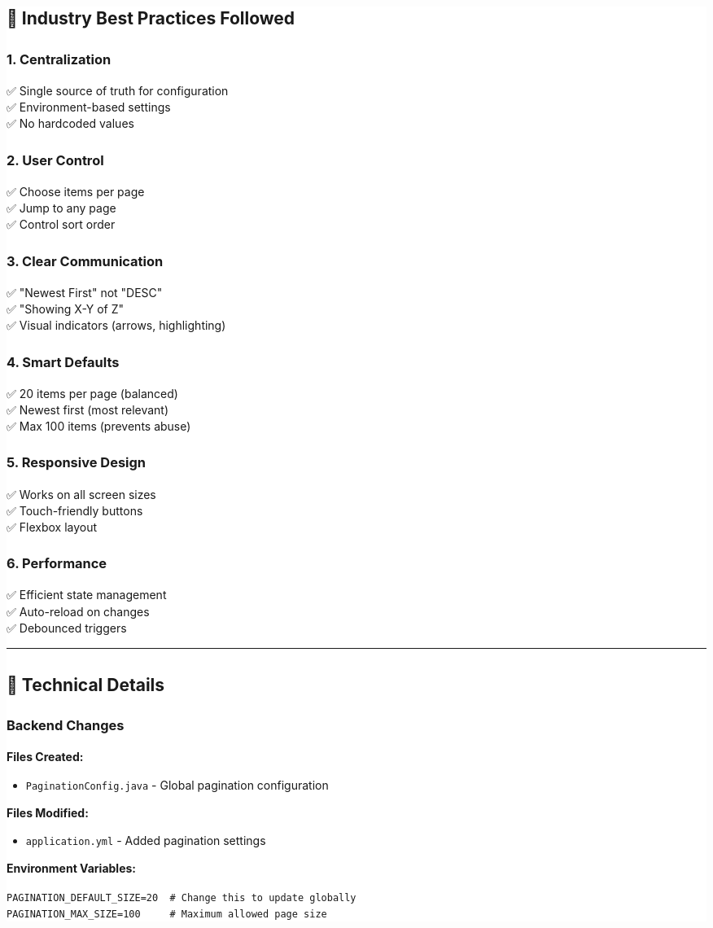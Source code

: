 
## 🎯 Industry Best Practices Followed

### **1. Centralization**
✅ Single source of truth for configuration  
✅ Environment-based settings  
✅ No hardcoded values  

### **2. User Control**
✅ Choose items per page  
✅ Jump to any page  
✅ Control sort order  

### **3. Clear Communication**
✅ "Newest First" not "DESC"  
✅ "Showing X-Y of Z"  
✅ Visual indicators (arrows, highlighting)  

### **4. Smart Defaults**
✅ 20 items per page (balanced)  
✅ Newest first (most relevant)  
✅ Max 100 items (prevents abuse)  

### **5. Responsive Design**
✅ Works on all screen sizes  
✅ Touch-friendly buttons  
✅ Flexbox layout  

### **6. Performance**
✅ Efficient state management  
✅ Auto-reload on changes  
✅ Debounced triggers  

---

## 🔧 Technical Details

### **Backend Changes**

**Files Created:**
- `PaginationConfig.java` - Global pagination configuration

**Files Modified:**
- `application.yml` - Added pagination settings

**Environment Variables:**
```env
PAGINATION_DEFAULT_SIZE=20  # Change this to update globally
PAGINATION_MAX_SIZE=100     # Maximum allowed page size
```
